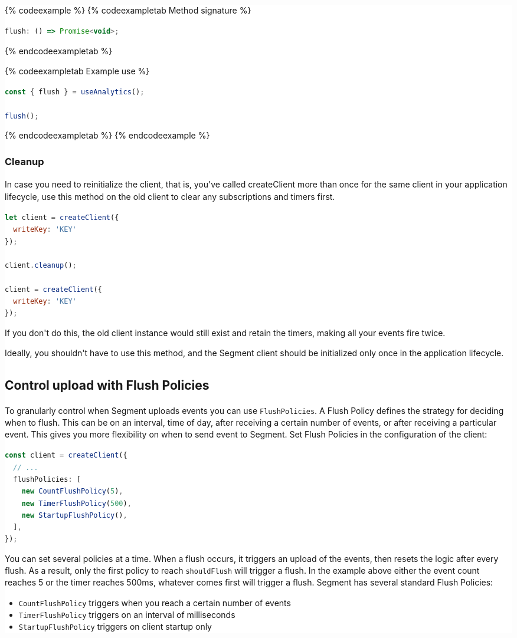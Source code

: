 {% codeexample %}
{% codeexampletab Method signature %}
```js
flush: () => Promise<void>;
```
{% endcodeexampletab %}

{% codeexampletab Example use %}
```js
const { flush } = useAnalytics();

flush();
```
{% endcodeexampletab %}
{% endcodeexample %}

### Cleanup
In case you need to reinitialize the client, that is, you've called createClient more than once for the same client in your application lifecycle, use this method on the old client to clear any subscriptions and timers first.

```js
let client = createClient({
  writeKey: 'KEY'
});

client.cleanup();

client = createClient({
  writeKey: 'KEY'
});
```

If you don't do this, the old client instance would still exist and retain the timers, making all your events fire twice.

Ideally, you shouldn't have to use this method, and the Segment client should be initialized only once in the application lifecycle.

## Control upload with Flush Policies
To granularly control when Segment uploads events you can use `FlushPolicies`.
A Flush Policy defines the strategy for deciding when to flush. This can be on an interval, time of day, after receiving a certain number of events, or after receiving a particular event. This gives you more flexibility on when to send event to Segment.
Set Flush Policies in the configuration of the client:
```ts
const client = createClient({
  // ...
  flushPolicies: [
    new CountFlushPolicy(5),
    new TimerFlushPolicy(500),
    new StartupFlushPolicy(),
  ],
});
```
You can set several policies at a time. When a flush occurs, it triggers an upload of the events, then resets the logic after every flush. 
As a result, only the first policy to reach `shouldFlush` will trigger a flush. In the example above either the event count reaches 5 or the timer reaches 500ms, whatever comes first will trigger a flush.
Segment has several standard Flush Policies:
- `CountFlushPolicy` triggers when you reach a certain number of events
- `TimerFlushPolicy` triggers on an interval of milliseconds
- `StartupFlushPolicy` triggers on client startup only
